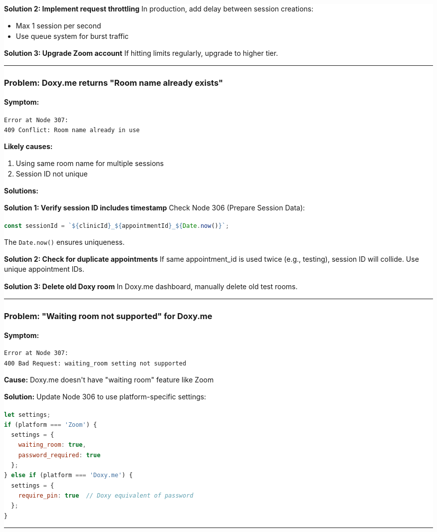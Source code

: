 **Solution 2: Implement request throttling**
In production, add delay between session creations:
- Max 1 session per second
- Use queue system for burst traffic

**Solution 3: Upgrade Zoom account**
If hitting limits regularly, upgrade to higher tier.

---

### Problem: Doxy.me returns "Room name already exists"

**Symptom:**
```
Error at Node 307:
409 Conflict: Room name already in use
```

**Likely causes:**
1. Using same room name for multiple sessions
2. Session ID not unique

**Solutions:**

**Solution 1: Verify session ID includes timestamp**
Check Node 306 (Prepare Session Data):
```javascript
const sessionId = `${clinicId}_${appointmentId}_${Date.now()}`;
```
The `Date.now()` ensures uniqueness.

**Solution 2: Check for duplicate appointments**
If same appointment_id is used twice (e.g., testing), session ID will collide. Use unique appointment IDs.

**Solution 3: Delete old Doxy room**
In Doxy.me dashboard, manually delete old test rooms.

---

### Problem: "Waiting room not supported" for Doxy.me

**Symptom:**
```
Error at Node 307:
400 Bad Request: waiting_room setting not supported
```

**Cause:** Doxy.me doesn't have "waiting room" feature like Zoom

**Solution:**
Update Node 306 to use platform-specific settings:
```javascript
let settings;
if (platform === 'Zoom') {
  settings = {
    waiting_room: true,
    password_required: true
  };
} else if (platform === 'Doxy.me') {
  settings = {
    require_pin: true  // Doxy equivalent of password
  };
}
```

---